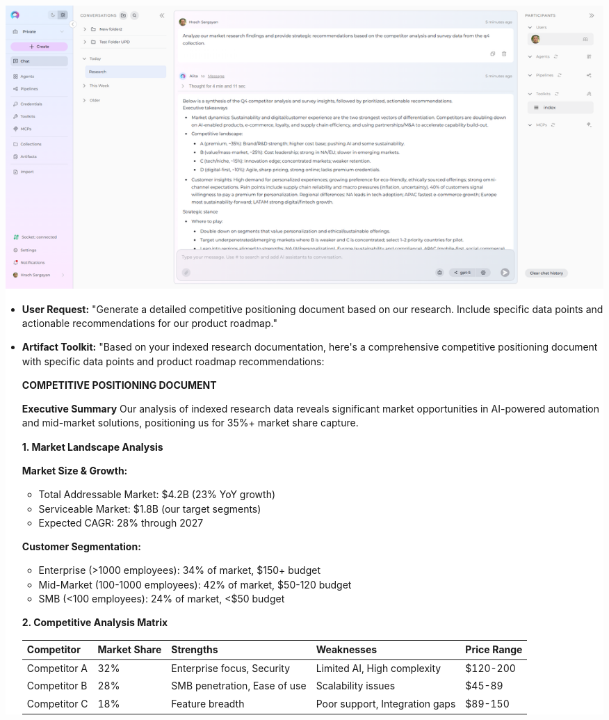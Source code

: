    ![Artifact Analysis Search](../../img/how-tos/indexing/artifacts/artifacts-chat-search.png)
   
  * **User Request:** "Generate a detailed competitive positioning document based on our research. Include specific data points and actionable recommendations for our product roadmap."
   
  * **Artifact Toolkit:** "Based on your indexed research documentation, here's a comprehensive competitive positioning document with specific data points and product roadmap recommendations:

    **COMPETITIVE POSITIONING DOCUMENT**

    **Executive Summary**
    Our analysis of indexed research data reveals significant market opportunities in AI-powered automation and mid-market solutions, positioning us for 35%+ market share capture.

    **1. Market Landscape Analysis**

     **Market Size & Growth:**
     - Total Addressable Market: $4.2B (23% YoY growth)
     - Serviceable Market: $1.8B (our target segments)
     - Expected CAGR: 28% through 2027

     **Customer Segmentation:**
     - Enterprise (>1000 employees): 34% of market, $150+ budget
     - Mid-Market (100-1000 employees): 42% of market, $50-120 budget  
     - SMB (<100 employees): 24% of market, <$50 budget

    **2. Competitive Analysis Matrix**

     | Competitor | Market Share | Strengths | Weaknesses | Price Range |
     |------------|--------------|-----------|------------|-------------|
     | Competitor A | 32% | Enterprise focus, Security | Limited AI, High complexity | $120-200 |
     | Competitor B | 28% | SMB penetration, Ease of use | Scalability issues | $45-89 |
     | Competitor C | 18% | Feature breadth | Poor support, Integration gaps | $89-150 |
